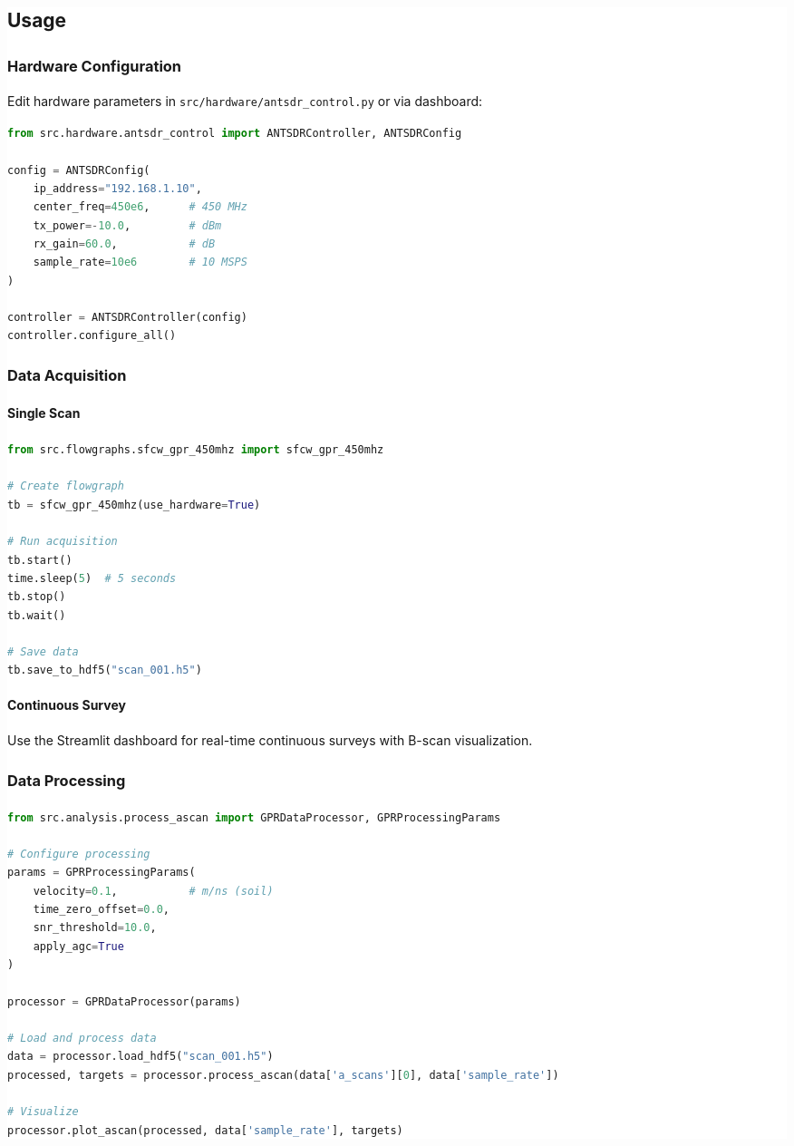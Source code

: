 ## Usage

### Hardware Configuration

Edit hardware parameters in `src/hardware/antsdr_control.py` or via dashboard:

```python
from src.hardware.antsdr_control import ANTSDRController, ANTSDRConfig

config = ANTSDRConfig(
    ip_address="192.168.1.10",
    center_freq=450e6,      # 450 MHz
    tx_power=-10.0,         # dBm
    rx_gain=60.0,           # dB
    sample_rate=10e6        # 10 MSPS
)

controller = ANTSDRController(config)
controller.configure_all()
```

### Data Acquisition

#### Single Scan
```python
from src.flowgraphs.sfcw_gpr_450mhz import sfcw_gpr_450mhz

# Create flowgraph
tb = sfcw_gpr_450mhz(use_hardware=True)

# Run acquisition
tb.start()
time.sleep(5)  # 5 seconds
tb.stop()
tb.wait()

# Save data
tb.save_to_hdf5("scan_001.h5")
```

#### Continuous Survey
Use the Streamlit dashboard for real-time continuous surveys with B-scan visualization.

### Data Processing

```python
from src.analysis.process_ascan import GPRDataProcessor, GPRProcessingParams

# Configure processing
params = GPRProcessingParams(
    velocity=0.1,           # m/ns (soil)
    time_zero_offset=0.0,
    snr_threshold=10.0,
    apply_agc=True
)

processor = GPRDataProcessor(params)

# Load and process data
data = processor.load_hdf5("scan_001.h5")
processed, targets = processor.process_ascan(data['a_scans'][0], data['sample_rate'])

# Visualize
processor.plot_ascan(processed, data['sample_rate'], targets)
```